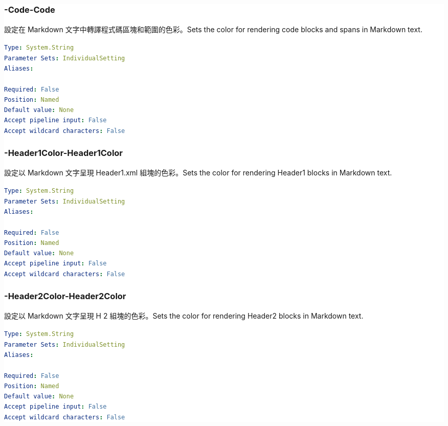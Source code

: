 ### <span data-ttu-id="d14b6-125">-Code</span><span class="sxs-lookup"><span data-stu-id="d14b6-125">-Code</span></span>

<span data-ttu-id="d14b6-126">設定在 Markdown 文字中轉譯程式碼區塊和範圍的色彩。</span><span class="sxs-lookup"><span data-stu-id="d14b6-126">Sets the color for rendering code blocks and spans in Markdown text.</span></span>

```yaml
Type: System.String
Parameter Sets: IndividualSetting
Aliases:

Required: False
Position: Named
Default value: None
Accept pipeline input: False
Accept wildcard characters: False
```

### <span data-ttu-id="d14b6-127">-Header1Color</span><span class="sxs-lookup"><span data-stu-id="d14b6-127">-Header1Color</span></span>

<span data-ttu-id="d14b6-128">設定以 Markdown 文字呈現 Header1.xml 組塊的色彩。</span><span class="sxs-lookup"><span data-stu-id="d14b6-128">Sets the color for rendering Header1 blocks in Markdown text.</span></span>

```yaml
Type: System.String
Parameter Sets: IndividualSetting
Aliases:

Required: False
Position: Named
Default value: None
Accept pipeline input: False
Accept wildcard characters: False
```

### <span data-ttu-id="d14b6-129">-Header2Color</span><span class="sxs-lookup"><span data-stu-id="d14b6-129">-Header2Color</span></span>

<span data-ttu-id="d14b6-130">設定以 Markdown 文字呈現 H 2 組塊的色彩。</span><span class="sxs-lookup"><span data-stu-id="d14b6-130">Sets the color for rendering Header2 blocks in Markdown text.</span></span>

```yaml
Type: System.String
Parameter Sets: IndividualSetting
Aliases:

Required: False
Position: Named
Default value: None
Accept pipeline input: False
Accept wildcard characters: False
```
